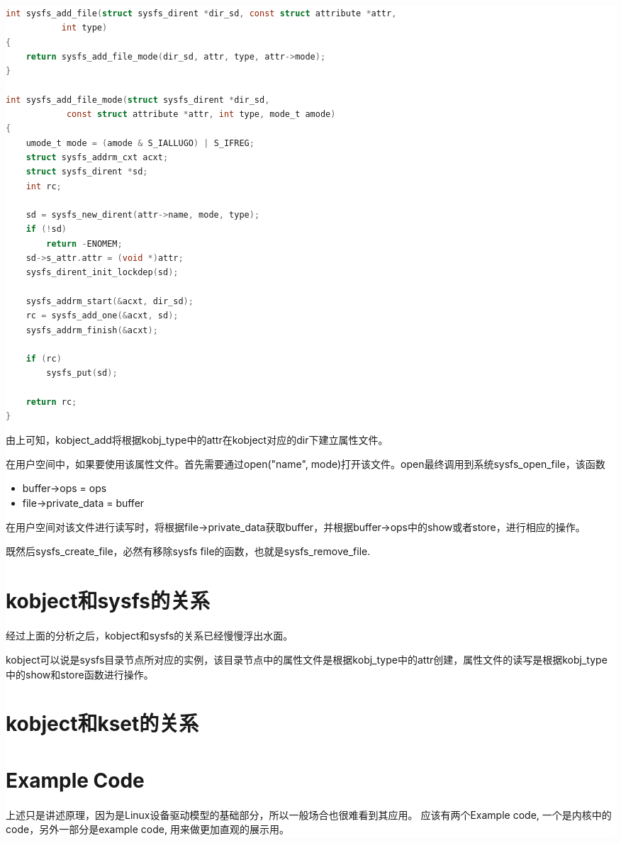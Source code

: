 ```c
int sysfs_add_file(struct sysfs_dirent *dir_sd, const struct attribute *attr,
           int type)
{
    return sysfs_add_file_mode(dir_sd, attr, type, attr->mode);
}

int sysfs_add_file_mode(struct sysfs_dirent *dir_sd,
            const struct attribute *attr, int type, mode_t amode)
{
    umode_t mode = (amode & S_IALLUGO) | S_IFREG;
    struct sysfs_addrm_cxt acxt;
    struct sysfs_dirent *sd;
    int rc;

    sd = sysfs_new_dirent(attr->name, mode, type);
    if (!sd)
        return -ENOMEM;
    sd->s_attr.attr = (void *)attr;
    sysfs_dirent_init_lockdep(sd);

    sysfs_addrm_start(&acxt, dir_sd);
    rc = sysfs_add_one(&acxt, sd);
    sysfs_addrm_finish(&acxt);

    if (rc)
        sysfs_put(sd);

    return rc;
}
```

由上可知，kobject_add将根据kobj_type中的attr在kobject对应的dir下建立属性文件。

在用户空间中，如果要使用该属性文件。首先需要通过open("name", mode)打开该文件。open最终调用到系统sysfs_open_file，该函数
* buffer->ops = ops
* file->private_data = buffer

在用户空间对该文件进行读写时，将根据file->private_data获取buffer，并根据buffer->ops中的show或者store，进行相应的操作。

既然后sysfs_create_file，必然有移除sysfs file的函数，也就是sysfs_remove_file.

# kobject和sysfs的关系
经过上面的分析之后，kobject和sysfs的关系已经慢慢浮出水面。

kobject可以说是sysfs目录节点所对应的实例，该目录节点中的属性文件是根据kobj_type中的attr创建，属性文件的读写是根据kobj_type中的show和store函数进行操作。

# kobject和kset的关系

# Example Code
上述只是讲述原理，因为是Linux设备驱动模型的基础部分，所以一般场合也很难看到其应用。
应该有两个Example code, 一个是内核中的code，另外一部分是example code, 用来做更加直观的展示用。
